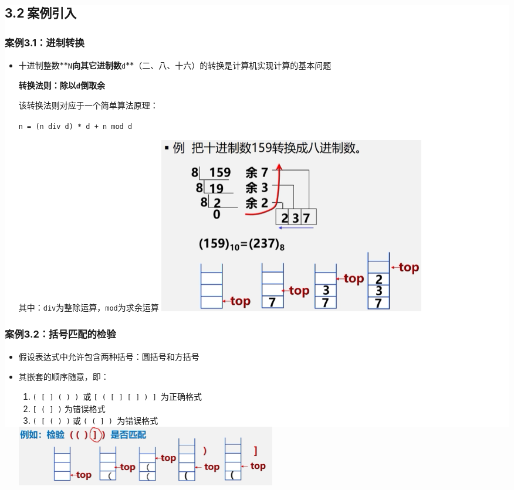 ## 3.2 案例引入

### 案例3.1：进制转换

- 十进制整数**`N`**向其它进制数**`d`**（二、八、十六）的转换是计算机实现计算的基本问题

  **转换法则：除以`d`倒取余**

  该转换法则对应于一个简单算法原理：

  `n = (n div d) * d + n mod d`

  其中：`div`为整除运算，`mod`为求余运算
  <img src=".\img\image-20250228195845542.png" alt="image-20250228195845542" style="zoom:67%;" />

### 案例3.2：括号匹配的检验

- 假设表达式中允许包含两种括号：圆括号和方括号

- 其嵌套的顺序随意，即：

  1. `( [ ] ( ) ) `或 `[ ( [ ] [ ] ) ] `为正确格式
  2. `[ ( ] )` 为错误格式
  3. `( [ ( ) )` 或 `( ( ] ) `为错误格式

  <img src=".\img\image-20250228200834936.png" alt="image-20250228200834936" style="zoom:50%;" align="left"/>
